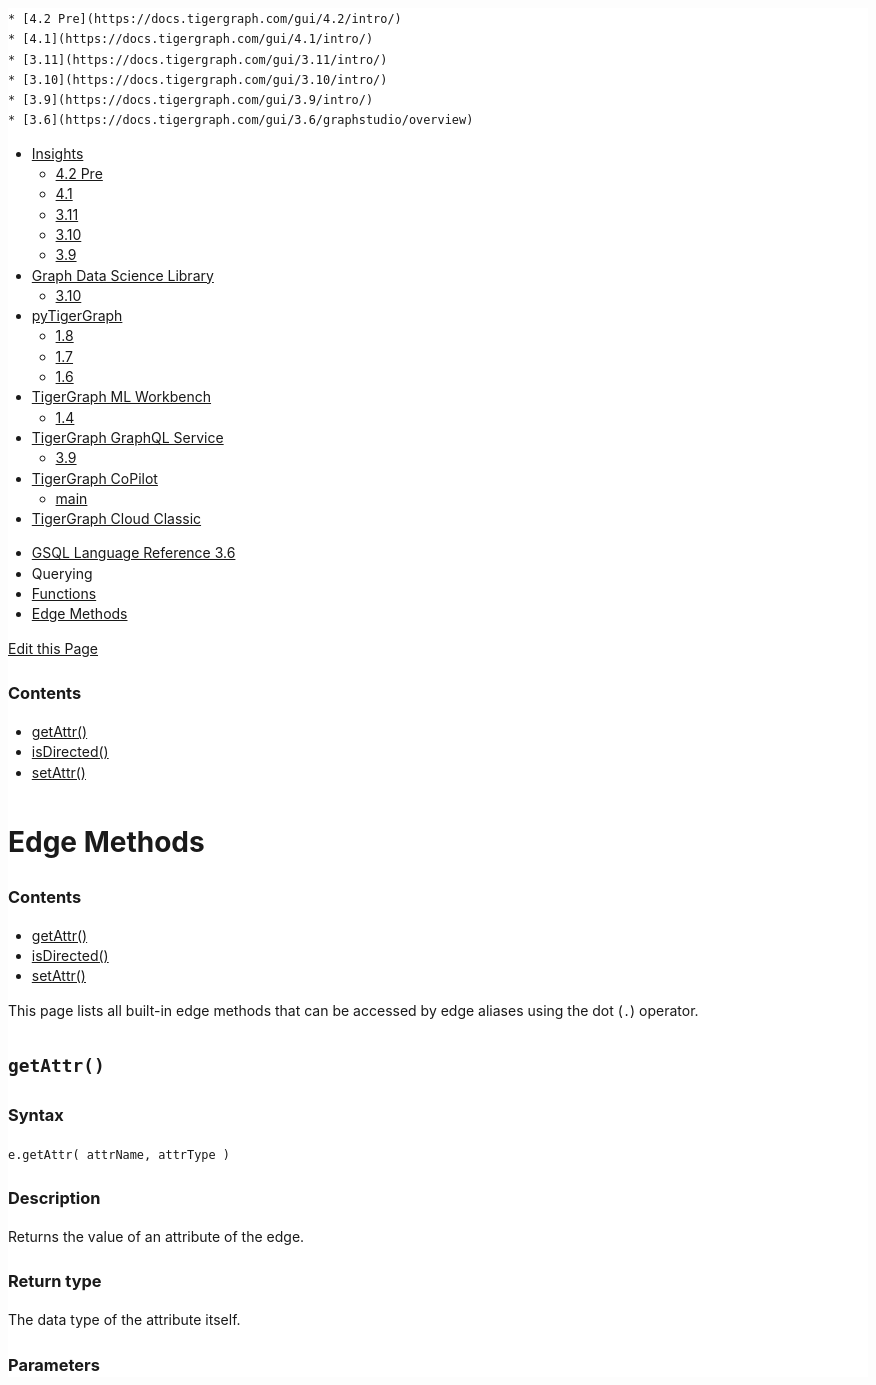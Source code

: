     * [4.2 Pre](https://docs.tigergraph.com/gui/4.2/intro/)
    * [4.1](https://docs.tigergraph.com/gui/4.1/intro/)
    * [3.11](https://docs.tigergraph.com/gui/3.11/intro/)
    * [3.10](https://docs.tigergraph.com/gui/3.10/intro/)
    * [3.9](https://docs.tigergraph.com/gui/3.9/intro/)
    * [3.6](https://docs.tigergraph.com/gui/3.6/graphstudio/overview)
  * [Insights](https://docs.tigergraph.com/insights/4.2/intro/)
    * [4.2 Pre](https://docs.tigergraph.com/insights/4.2/intro/)
    * [4.1](https://docs.tigergraph.com/insights/4.1/intro/)
    * [3.11](https://docs.tigergraph.com/insights/3.11/intro/)
    * [3.10](https://docs.tigergraph.com/insights/3.10/intro/)
    * [3.9](https://docs.tigergraph.com/insights/3.9/intro/)
  * [Graph Data Science Library](https://docs.tigergraph.com/graph-ml/3.10/intro/)
    * [3.10](https://docs.tigergraph.com/graph-ml/3.10/intro/)
  * [pyTigerGraph](https://docs.tigergraph.com/pytigergraph/1.8/intro/)
    * [1.8](https://docs.tigergraph.com/pytigergraph/1.8/intro/)
    * [1.7](https://docs.tigergraph.com/pytigergraph/1.7/intro/)
    * [1.6](https://docs.tigergraph.com/pytigergraph/1.6/intro/)
  * [TigerGraph ML Workbench](https://docs.tigergraph.com/ml-workbench/1.4/intro/)
    * [1.4](https://docs.tigergraph.com/ml-workbench/1.4/intro/)
  * [TigerGraph GraphQL Service](https://docs.tigergraph.com/graphql/3.9/)
    * [3.9](https://docs.tigergraph.com/graphql/3.9/)
  * [TigerGraph CoPilot](https://docs.tigergraph.com/tg-copilot/intro/)
    * [main](https://docs.tigergraph.com/tg-copilot/intro/)
  * [TigerGraph Cloud Classic](https://docs.tigergraph.com/cloud/main/start/overview)


[](https://docs.tigergraph.com/home/)
  * [GSQL Language Reference 3.6](https://docs.tigergraph.com/gsql-ref/3.6/intro/intro)
  * Querying
  * [Functions](https://docs.tigergraph.com/gsql-ref/3.6/querying/func/)
  * [Edge Methods](https://docs.tigergraph.com/gsql-ref/3.6/querying/func/edge-methods)


[Edit this Page](https://github.com/tigergraph/gsql-docs/edit/3.6/modules/querying/pages/func/edge-methods.adoc)
### Contents
  * [getAttr()](https://docs.tigergraph.com/gsql-ref/3.6/querying/func/edge-methods#_getattr)
  * [isDirected()](https://docs.tigergraph.com/gsql-ref/3.6/querying/func/edge-methods#_isdirected)
  * [setAttr()](https://docs.tigergraph.com/gsql-ref/3.6/querying/func/edge-methods#_setattr)


# Edge Methods
### Contents
  * [getAttr()](https://docs.tigergraph.com/gsql-ref/3.6/querying/func/edge-methods#_getattr)
  * [isDirected()](https://docs.tigergraph.com/gsql-ref/3.6/querying/func/edge-methods#_isdirected)
  * [setAttr()](https://docs.tigergraph.com/gsql-ref/3.6/querying/func/edge-methods#_setattr)


This page lists all built-in edge methods that can be accessed by edge aliases using the dot (`.`) operator.
## [](https://docs.tigergraph.com/gsql-ref/3.6/querying/func/edge-methods#_getattr)`getAttr()`
### Syntax
`e.getAttr( attrName, attrType )`
### Description
Returns the value of an attribute of the edge.
### Return type
The data type of the attribute itself.
### Parameters